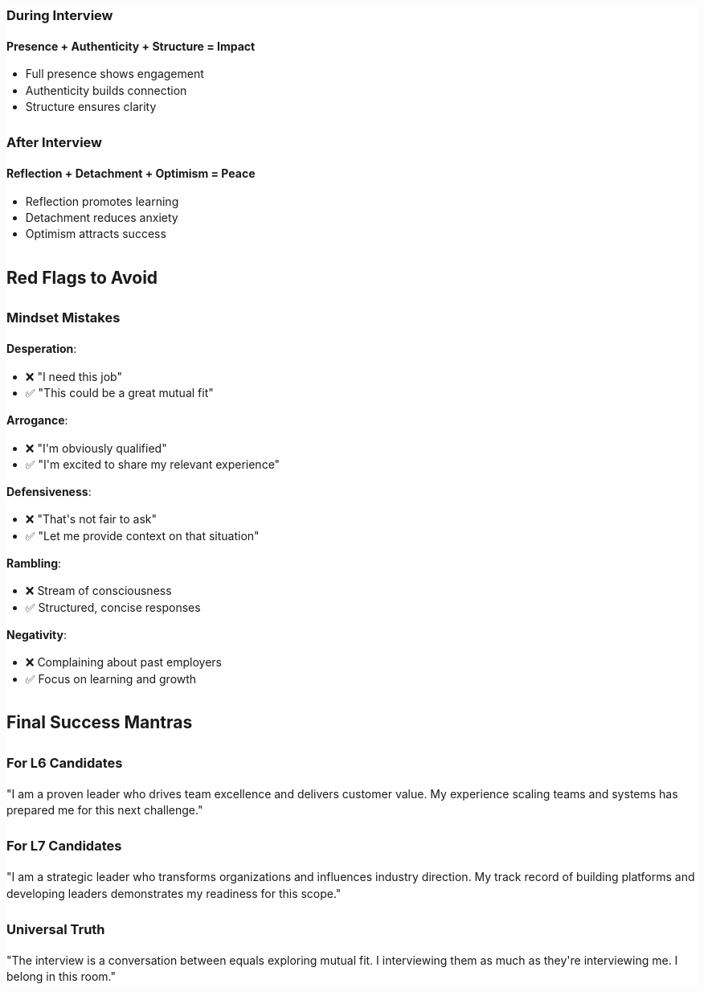 ### During Interview
**Presence + Authenticity + Structure = Impact**
- Full presence shows engagement
- Authenticity builds connection
- Structure ensures clarity

### After Interview
**Reflection + Detachment + Optimism = Peace**
- Reflection promotes learning
- Detachment reduces anxiety
- Optimism attracts success

## Red Flags to Avoid

### Mindset Mistakes

**Desperation**:
- ❌ "I need this job"
- ✅ "This could be a great mutual fit"

**Arrogance**:
- ❌ "I'm obviously qualified"
- ✅ "I'm excited to share my relevant experience"

**Defensiveness**:
- ❌ "That's not fair to ask"
- ✅ "Let me provide context on that situation"

**Rambling**:
- ❌ Stream of consciousness
- ✅ Structured, concise responses

**Negativity**:
- ❌ Complaining about past employers
- ✅ Focus on learning and growth

## Final Success Mantras

### For L6 Candidates
"I am a proven leader who drives team excellence and delivers customer value. My experience scaling teams and systems has prepared me for this next challenge."

### For L7 Candidates  
"I am a strategic leader who transforms organizations and influences industry direction. My track record of building platforms and developing leaders demonstrates my readiness for this scope."

### Universal Truth
"The interview is a conversation between equals exploring mutual fit. I interviewing them as much as they're interviewing me. I belong in this room."
